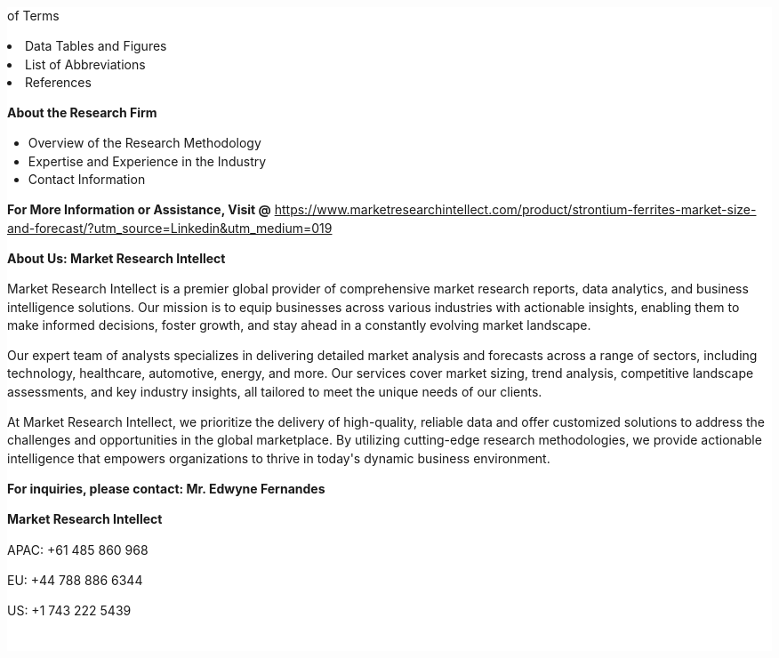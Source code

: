 of Terms</li><li>Data Tables and Figures</li><li>List of Abbreviations</li><li>References</li></ul><p><strong>About the Research Firm</strong></p><ul><li>Overview of the Research Methodology</li><li>Expertise and Experience in the Industry</li><li>Contact Information</li></ul></div><div class="article-main__content" data-test-id="publishing-text-block"><p><span class="font-[700]"><strong>For More Information or Assistance, Visit @</strong>&nbsp;<a href="https://www.marketresearchintellect.com/product/strontium-ferrites-market-size-and-forecast/?utm_source=Linkedin&utm_medium=019">https://www.marketresearchintellect.com/product/strontium-ferrites-market-size-and-forecast/?utm_source=Linkedin&utm_medium=019</a></span></p><p><strong>About Us: Market Research Intellect</strong></p><p>Market Research Intellect is a premier global provider of comprehensive market research reports, data analytics, and business intelligence solutions. Our mission is to equip businesses across various industries with actionable insights, enabling them to make informed decisions, foster growth, and stay ahead in a constantly evolving market landscape.</p><p>Our expert team of analysts specializes in delivering detailed market analysis and forecasts across a range of sectors, including technology, healthcare, automotive, energy, and more. Our services cover market sizing, trend analysis, competitive landscape assessments, and key industry insights, all tailored to meet the unique needs of our clients.</p><p>At Market Research Intellect, we prioritize the delivery of high-quality, reliable data and offer customized solutions to address the challenges and opportunities in the global marketplace. By utilizing cutting-edge research methodologies, we provide actionable intelligence that empowers organizations to thrive in today's dynamic business environment.</p><p><strong>For inquiries, please contact: Mr. Edwyne Fernandes</strong></p><p><strong>Market Research Intellect</strong></p><p>APAC: +61 485 860 968</p><p>EU: +44 788 886 6344</p><p>US: +1 743 222 5439</p></div><div class="article-main__content" data-test-id="publishing-text-block">&nbsp;</div>
